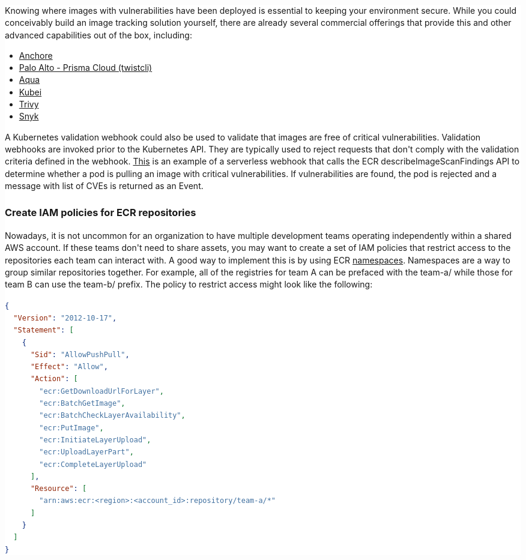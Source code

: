 Knowing where images with vulnerabilities have been deployed is essential to keeping your environment secure.  While you could conceivably build an image tracking solution yourself, there are already several commercial offerings that provide this and other advanced capabilities out of the box, including:

+ [Anchore](https://docs.anchore.com/current/)
+ [Palo Alto - Prisma Cloud (twistcli)](https://docs.paloaltonetworks.com/prisma/prisma-cloud/prisma-cloud-admin-compute/tools/twistcli_scan_images)
+ [Aqua](https://www.aquasec.com/)
+ [Kubei](https://github.com/Portshift/kubei)
+ [Trivy](https://github.com/aquasecurity/trivy)
+ [Snyk](https://support.snyk.io/hc/en-us/articles/360003946917-Test-images-with-the-Snyk-Container-CLI)

A Kubernetes validation webhook could also be used to validate that images are free of critical vulnerabilities.  Validation webhooks are invoked prior to the Kubernetes API.  They are typically used to reject requests that don't comply with the validation criteria defined in the webhook.  [This](https://aws.amazon.com/blogs/containers/building-serverless-admission-webhooks-for-kubernetes-with-aws-sam/) is an example of a serverless webhook that calls the ECR describeImageScanFindings API to determine whether a pod is pulling an image with critical vulnerabilities.  If vulnerabilities are found, the pod is rejected and a message with list of CVEs is returned as an Event.

### Create IAM policies for ECR repositories
Nowadays, it is not uncommon for an organization to have multiple development teams operating independently within a shared AWS account.  If these teams don't need to share assets, you may want to create a set of IAM policies that restrict access to the repositories each team can interact with.  A good way to implement this is by using ECR [namespaces](https://docs.aws.amazon.com/AmazonECR/latest/userguide/Repositories.html#repository-concepts). Namespaces are a way to group similar repositories together.  For example, all of the registries for team A can be prefaced with the team-a/ while those for team B can use the team-b/ prefix. The policy to restrict access might look like the following: 

```json
{
  "Version": "2012-10-17",
  "Statement": [
    {
      "Sid": "AllowPushPull",
      "Effect": "Allow",
      "Action": [
        "ecr:GetDownloadUrlForLayer",
        "ecr:BatchGetImage",
        "ecr:BatchCheckLayerAvailability",
        "ecr:PutImage",
        "ecr:InitiateLayerUpload",
        "ecr:UploadLayerPart",
        "ecr:CompleteLayerUpload"
      ],
      "Resource": [
        "arn:aws:ecr:<region>:<account_id>:repository/team-a/*"
      ]
    }
  ]
}
```
